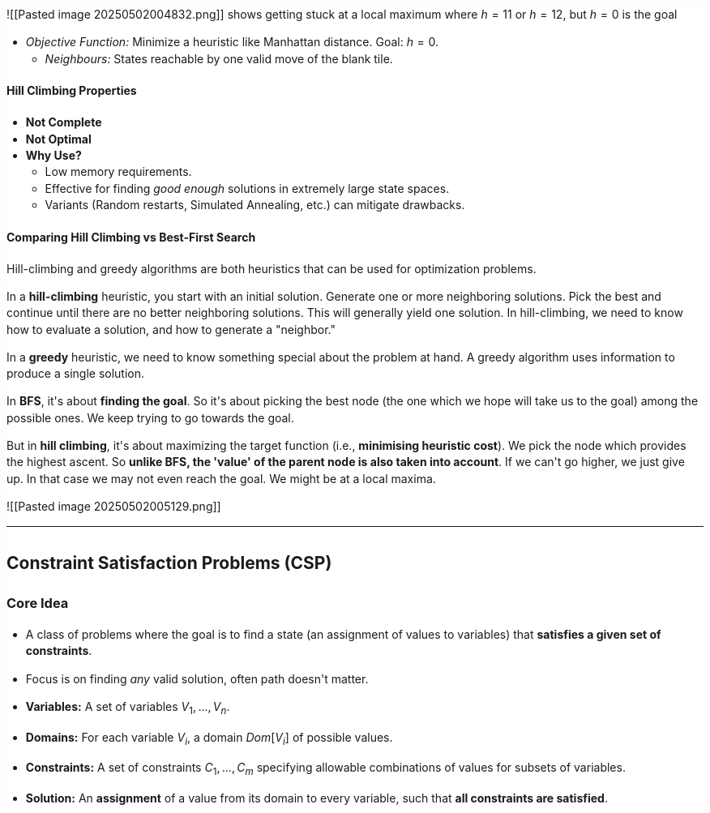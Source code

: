 

 ![[Pasted image 20250502004832.png]]
 shows getting stuck at a local maximum where $h=11$ or $h=12$, but $h=0$ is the goal
 
-   *Objective Function:* Minimize a heuristic like Manhattan distance. Goal: $h=0$.
    -   *Neighbours:* States reachable by one valid move of the blank tile.


#### Hill Climbing Properties 

-   **Not Complete**
-   **Not Optimal**
-   **Why Use?**
    -   Low memory requirements.
    -   Effective for finding *good enough* solutions in extremely large state spaces.
    -   Variants (Random restarts, Simulated Annealing, etc.) can mitigate drawbacks.

#### Comparing Hill Climbing vs Best-First Search

Hill-climbing and greedy algorithms are both heuristics that can be used for optimization problems. 

In a **hill-climbing** heuristic, you start with an initial solution. Generate one or more neighboring solutions. Pick the best and continue until there are no better neighboring solutions. This will generally yield one solution. In hill-climbing, we need to know how to evaluate a solution, and how to generate a "neighbor."

In a **greedy** heuristic, we need to know something special about the problem at hand. A greedy algorithm uses information to produce a single solution. 

In **BFS**, it's about **finding the goal**. So it's about picking the best node (the one which we hope will take us to the goal) among the possible ones. We keep trying to go towards the goal. 

But in **hill climbing**, it's about maximizing the target function (i.e., **minimising heuristic cost**). We pick the node which provides the highest ascent. So **unlike BFS, the 'value' of the parent node is also taken into account**. If we can't go higher, we just give up. In that case we may not even reach the goal. We might be at a local maxima.

![[Pasted image 20250502005129.png]]

---

## Constraint Satisfaction Problems (CSP)

### Core Idea

-   A class of problems where the goal is to find a state (an assignment of values to variables) that **satisfies a given set of constraints**.
-   Focus is on finding *any* valid solution, often path doesn't matter.

- **Variables:** A set of variables $V_1, ..., V_n$.
- **Domains:** For each variable $V_i$, a domain $Dom[V_i]$ of possible values.
- **Constraints:** A set of constraints $C_1, ..., C_m$ specifying allowable combinations of values for subsets of variables.
- **Solution:** An **assignment** of a value from its domain to every variable, such that **all constraints are satisfied**.
